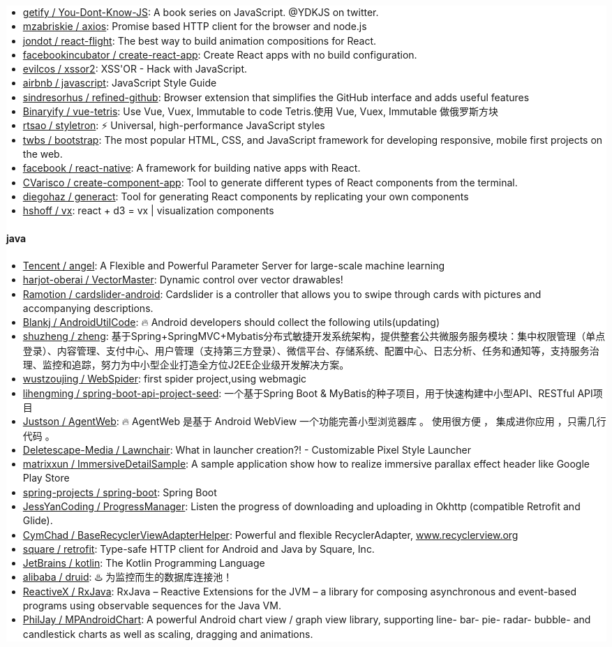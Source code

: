 * [getify / You-Dont-Know-JS](https://github.com/getify/You-Dont-Know-JS): A book series on JavaScript. @YDKJS on twitter.
* [mzabriskie / axios](https://github.com/mzabriskie/axios): Promise based HTTP client for the browser and node.js
* [jondot / react-flight](https://github.com/jondot/react-flight): The best way to build animation compositions for React.
* [facebookincubator / create-react-app](https://github.com/facebookincubator/create-react-app): Create React apps with no build configuration.
* [evilcos / xssor2](https://github.com/evilcos/xssor2): XSS'OR - Hack with JavaScript.
* [airbnb / javascript](https://github.com/airbnb/javascript): JavaScript Style Guide
* [sindresorhus / refined-github](https://github.com/sindresorhus/refined-github): Browser extension that simplifies the GitHub interface and adds useful features
* [Binaryify / vue-tetris](https://github.com/Binaryify/vue-tetris): Use Vue, Vuex, Immutable to code Tetris.使用 Vue, Vuex, Immutable 做俄罗斯方块
* [rtsao / styletron](https://github.com/rtsao/styletron): ⚡️ Universal, high-performance JavaScript styles
* [twbs / bootstrap](https://github.com/twbs/bootstrap): The most popular HTML, CSS, and JavaScript framework for developing responsive, mobile first projects on the web.
* [facebook / react-native](https://github.com/facebook/react-native): A framework for building native apps with React.
* [CVarisco / create-component-app](https://github.com/CVarisco/create-component-app): Tool to generate different types of React components from the terminal.
* [diegohaz / generact](https://github.com/diegohaz/generact): Tool for generating React components by replicating your own components
* [hshoff / vx](https://github.com/hshoff/vx): react + d3 = vx | visualization components

#### java
* [Tencent / angel](https://github.com/Tencent/angel): A Flexible and Powerful Parameter Server for large-scale machine learning
* [harjot-oberai / VectorMaster](https://github.com/harjot-oberai/VectorMaster): Dynamic control over vector drawables!
* [Ramotion / cardslider-android](https://github.com/Ramotion/cardslider-android): Cardslider is a controller that allows you to swipe through cards with pictures and accompanying descriptions.
* [Blankj / AndroidUtilCode](https://github.com/Blankj/AndroidUtilCode): 🔥 Android developers should collect the following utils(updating)
* [shuzheng / zheng](https://github.com/shuzheng/zheng): 基于Spring+SpringMVC+Mybatis分布式敏捷开发系统架构，提供整套公共微服务服务模块：集中权限管理（单点登录）、内容管理、支付中心、用户管理（支持第三方登录）、微信平台、存储系统、配置中心、日志分析、任务和通知等，支持服务治理、监控和追踪，努力为中小型企业打造全方位J2EE企业级开发解决方案。
* [wustzoujing / WebSpider](https://github.com/wustzoujing/WebSpider): first spider project,using webmagic
* [lihengming / spring-boot-api-project-seed](https://github.com/lihengming/spring-boot-api-project-seed): 一个基于Spring Boot & MyBatis的种子项目，用于快速构建中小型API、RESTful API项目
* [Justson / AgentWeb](https://github.com/Justson/AgentWeb): 🔥 AgentWeb 是基于 Android WebView 一个功能完善小型浏览器库 。 使用很方便 ， 集成进你应用 ，只需几行代码 。
* [Deletescape-Media / Lawnchair](https://github.com/Deletescape-Media/Lawnchair): What in launcher creation?! - Customizable Pixel Style Launcher
* [matrixxun / ImmersiveDetailSample](https://github.com/matrixxun/ImmersiveDetailSample): A sample application show how to realize immersive parallax effect header like Google Play Store
* [spring-projects / spring-boot](https://github.com/spring-projects/spring-boot): Spring Boot
* [JessYanCoding / ProgressManager](https://github.com/JessYanCoding/ProgressManager): Listen the progress of downloading and uploading in Okhttp (compatible Retrofit and Glide).
* [CymChad / BaseRecyclerViewAdapterHelper](https://github.com/CymChad/BaseRecyclerViewAdapterHelper): Powerful and flexible RecyclerAdapter, www.recyclerview.org
* [square / retrofit](https://github.com/square/retrofit): Type-safe HTTP client for Android and Java by Square, Inc.
* [JetBrains / kotlin](https://github.com/JetBrains/kotlin): The Kotlin Programming Language
* [alibaba / druid](https://github.com/alibaba/druid): ♨️ 为监控而生的数据库连接池！
* [ReactiveX / RxJava](https://github.com/ReactiveX/RxJava): RxJava – Reactive Extensions for the JVM – a library for composing asynchronous and event-based programs using observable sequences for the Java VM.
* [PhilJay / MPAndroidChart](https://github.com/PhilJay/MPAndroidChart): A powerful Android chart view / graph view library, supporting line- bar- pie- radar- bubble- and candlestick charts as well as scaling, dragging and animations.